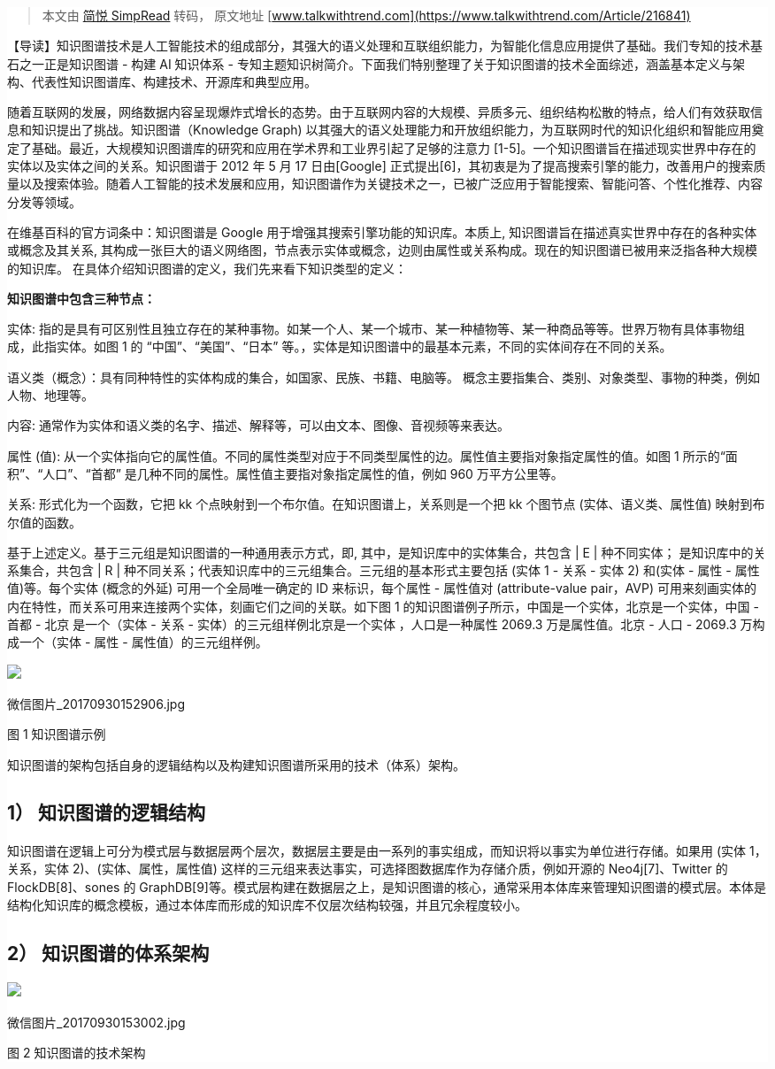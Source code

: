 > 本文由 [简悦 SimpRead](http://ksria.com/simpread/) 转码， 原文地址 [www.talkwithtrend.com](https://www.talkwithtrend.com/Article/216841)

【导读】知识图谱技术是人工智能技术的组成部分，其强大的语义处理和互联组织能力，为智能化信息应用提供了基础。我们专知的技术基石之一正是知识图谱 - 构建 AI 知识体系 - 专知主题知识树简介。下面我们特别整理了关于知识图谱的技术全面综述，涵盖基本定义与架构、代表性知识图谱库、构建技术、开源库和典型应用。

随着互联网的发展，网络数据内容呈现爆炸式增长的态势。由于互联网内容的大规模、异质多元、组织结构松散的特点，给人们有效获取信息和知识提出了挑战。知识图谱（Knowledge Graph) 以其强大的语义处理能力和开放组织能力，为互联网时代的知识化组织和智能应用奠定了基础。最近，大规模知识图谱库的研究和应用在学术界和工业界引起了足够的注意力 [1-5]。一个知识图谱旨在描述现实世界中存在的实体以及实体之间的关系。知识图谱于 2012 年 5 月 17 日由[Google] 正式提出[6]，其初衷是为了提高搜索引擎的能力，改善用户的搜索质量以及搜索体验。随着人工智能的技术发展和应用，知识图谱作为关键技术之一，已被广泛应用于智能搜索、智能问答、个性化推荐、内容分发等领域。

在维基百科的官方词条中：知识图谱是 Google 用于增强其搜索引擎功能的知识库。本质上, 知识图谱旨在描述真实世界中存在的各种实体或概念及其关系, 其构成一张巨大的语义网络图，节点表示实体或概念，边则由属性或关系构成。现在的知识图谱已被用来泛指各种大规模的知识库。 在具体介绍知识图谱的定义，我们先来看下知识类型的定义：

**知识图谱中包含三种节点：**

实体: 指的是具有可区别性且独立存在的某种事物。如某一个人、某一个城市、某一种植物等、某一种商品等等。世界万物有具体事物组成，此指实体。如图 1 的 “中国”、“美国”、“日本” 等。，实体是知识图谱中的最基本元素，不同的实体间存在不同的关系。

语义类（概念）：具有同种特性的实体构成的集合，如国家、民族、书籍、电脑等。 概念主要指集合、类别、对象类型、事物的种类，例如人物、地理等。

内容: 通常作为实体和语义类的名字、描述、解释等，可以由文本、图像、音视频等来表达。

属性 (值): 从一个实体指向它的属性值。不同的属性类型对应于不同类型属性的边。属性值主要指对象指定属性的值。如图 1 所示的“面积”、“人口”、“首都” 是几种不同的属性。属性值主要指对象指定属性的值，例如 960 万平方公里等。

关系: 形式化为一个函数，它把 kk 个点映射到一个布尔值。在知识图谱上，关系则是一个把 kk 个图节点 (实体、语义类、属性值) 映射到布尔值的函数。

基于上述定义。基于三元组是知识图谱的一种通用表示方式，即, 其中，是知识库中的实体集合，共包含 | E | 种不同实体； 是知识库中的关系集合，共包含 | R | 种不同关系；代表知识库中的三元组集合。三元组的基本形式主要包括 (实体 1 - 关系 - 实体 2) 和(实体 - 属性 - 属性值)等。每个实体 (概念的外延) 可用一个全局唯一确定的 ID 来标识，每个属性 - 属性值对 (attribute-value pair，AVP) 可用来刻画实体的内在特性，而关系可用来连接两个实体，刻画它们之间的关联。如下图 1 的知识图谱例子所示，中国是一个实体，北京是一个实体，中国 - 首都 - 北京 是一个（实体 - 关系 - 实体）的三元组样例北京是一个实体 ，人口是一种属性 2069.3 万是属性值。北京 - 人口 - 2069.3 万构成一个（实体 - 属性 - 属性值）的三元组样例。

[![](https://www.talkwithtrend.com/home/attachment/201709/30/938893_150675655515508.jpg)](https://www.talkwithtrend.com/home/attachment/201709/30/938893_150675655515508.jpg)  

微信图片_20170930152906.jpg

图 1 知识图谱示例

知识图谱的架构包括自身的逻辑结构以及构建知识图谱所采用的技术（体系）架构。

1） 知识图谱的逻辑结构
------------

知识图谱在逻辑上可分为模式层与数据层两个层次，数据层主要是由一系列的事实组成，而知识将以事实为单位进行存储。如果用 (实体 1，关系，实体 2)、(实体、属性，属性值) 这样的三元组来表达事实，可选择图数据库作为存储介质，例如开源的 Neo4j[7]、Twitter 的 FlockDB[8]、sones 的 GraphDB[9]等。模式层构建在数据层之上，是知识图谱的核心，通常采用本体库来管理知识图谱的模式层。本体是结构化知识库的概念模板，通过本体库而形成的知识库不仅层次结构较强，并且冗余程度较小。

2） 知识图谱的体系架构
------------

[![](https://www.talkwithtrend.com/home/attachment/201709/30/938893_150675663392944.jpg)](https://www.talkwithtrend.com/home/attachment/201709/30/938893_150675663392944.jpg)  

微信图片_20170930153002.jpg

图 2 知识图谱的技术架构

